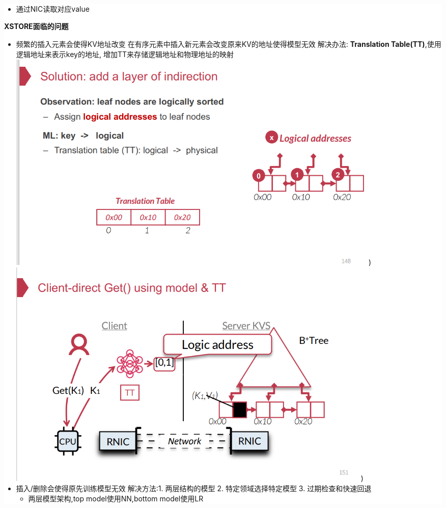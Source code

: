 - 通过NIC读取对应value

**XSTORE面临的问题**
- 频繁的插入元素会使得KV地址改变
  在有序元素中插入新元素会改变原来KV的地址使得模型无效
  解决办法: **Translation Table(TT)**,使用逻辑地址来表示key的地址, 增加TT来存储逻辑地址和物理地址的映射
<img src="images/13-14/QQ截图20220111184628.png" style="zoom: 70%;">)
<img src="images/13-14/QQ截图20220111184654.png" style="zoom: 70%;">)
- 插入/删除会使得原先训练模型无效
  解决方法:1. 两层结构的模型 2. 特定领域选择特定模型 3. 过期检查和快速回退
    - 两层模型架构,top model使用NN,bottom model使用LR